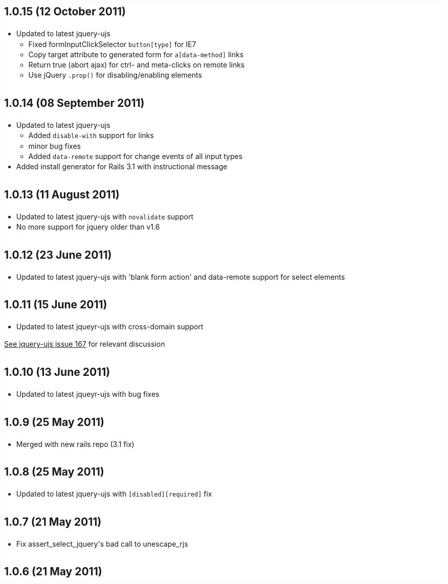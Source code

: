 ## 1.0.15 (12 October 2011)

  - Updated to latest jquery-ujs
    - Fixed formInputClickSelector `button[type]` for IE7
    - Copy target attribute to generated form for `a[data-method]` links
    - Return true (abort ajax) for ctrl- and meta-clicks on remote links
    - Use jQuery `.prop()` for disabling/enabling elements

## 1.0.14 (08 September 2011)

  - Updated to latest jquery-ujs
    - Added `disable-with` support for links
    - minor bug fixes
    - Added `data-remote` support for change events of all input types
  - Added install generator for Rails 3.1 with instructional message

## 1.0.13 (11 August 2011)

  - Updated to latest jquery-ujs with `novalidate` support
  - No more support for jquery older than v1.6

## 1.0.12 (23 June 2011)

  - Updated to latest jquery-ujs with 'blank form action' and
    data-remote support for select elements

## 1.0.11 (15 June 2011)

  - Updated to latest jqueyr-ujs with cross-domain support

[See jquery-ujs issue 167](https://github.com/rails/jquery-ujs/pull/167) for relevant discussion

## 1.0.10 (13 June 2011)

  - Updated to latest jqueyr-ujs with bug fixes

## 1.0.9 (25 May 2011)

  - Merged with new rails repo (3.1 fix)

## 1.0.8 (25 May 2011)

  - Updated to latest jquery-ujs with `[disabled][required]` fix

## 1.0.7 (21 May 2011)

  - Fix assert_select_jquery's bad call to unescape_rjs

## 1.0.6 (21 May 2011)
